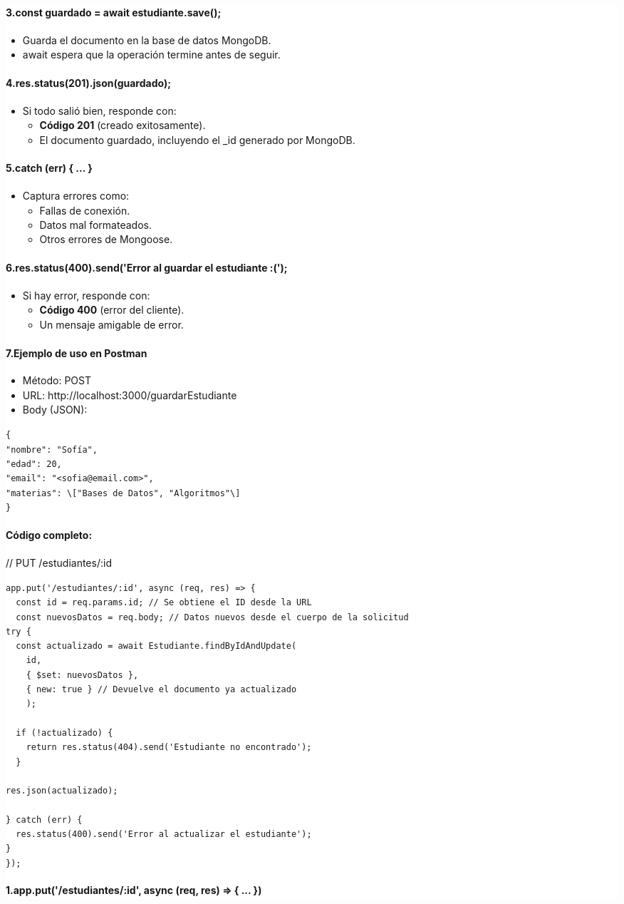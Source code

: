 #### **3.const guardado = await estudiante.save();**

- Guarda el documento en la base de datos MongoDB.
- await espera que la operación termine antes de seguir.

#### **4.res.status(201).json(guardado);**

- Si todo salió bien, responde con:
  - **Código 201** (creado exitosamente).
  - El documento guardado, incluyendo el \_id generado por MongoDB.

#### **5.catch (err) { ... }**

- Captura errores como:
  - Fallas de conexión.
  - Datos mal formateados.
  - Otros errores de Mongoose.

#### **6.res.status(400).send('Error al guardar el estudiante :(');**

- Si hay error, responde con:
  - **Código 400** (error del cliente).
  - Un mensaje amigable de error.

#### **7.Ejemplo de uso en Postman**

- Método: POST
- URL: http://localhost:3000/guardarEstudiante
- Body (JSON):
```
{
"nombre": "Sofía",
"edad": 20,
"email": "<sofia@email.com>",
"materias": \["Bases de Datos", "Algoritmos"\]
}
```
#### **Código completo:**

// PUT /estudiantes/:id
```
app.put('/estudiantes/:id', async (req, res) => {
  const id = req.params.id; // Se obtiene el ID desde la URL
  const nuevosDatos = req.body; // Datos nuevos desde el cuerpo de la solicitud
try {
  const actualizado = await Estudiante.findByIdAndUpdate(
    id,
    { $set: nuevosDatos },
    { new: true } // Devuelve el documento ya actualizado
    );

  if (!actualizado) {
    return res.status(404).send('Estudiante no encontrado');
  }

res.json(actualizado);

} catch (err) {
  res.status(400).send('Error al actualizar el estudiante');
}
});
```
#### **1.app.put('/estudiantes/:id', async (req, res) => { ... })**
